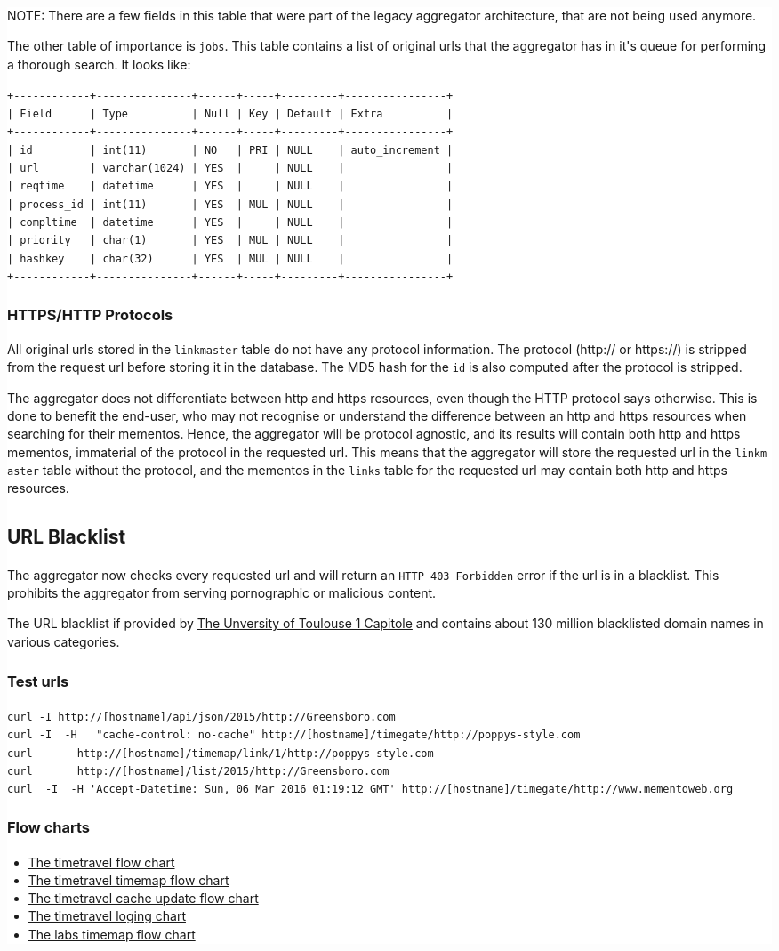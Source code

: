 
NOTE: There are a few fields in this table that were part of the legacy aggregator architecture, that are not being used anymore.

The other table  of importance is `jobs`. This table contains a list of original urls that the aggregator has in it's queue for performing a thorough search. It looks like:
```
+------------+---------------+------+-----+---------+----------------+
| Field      | Type          | Null | Key | Default | Extra          |
+------------+---------------+------+-----+---------+----------------+
| id         | int(11)       | NO   | PRI | NULL    | auto_increment |
| url        | varchar(1024) | YES  |     | NULL    |                |
| reqtime    | datetime      | YES  |     | NULL    |                |
| process_id | int(11)       | YES  | MUL | NULL    |                |
| compltime  | datetime      | YES  |     | NULL    |                |
| priority   | char(1)       | YES  | MUL | NULL    |                |
| hashkey    | char(32)      | YES  | MUL | NULL    |                |
+------------+---------------+------+-----+---------+----------------+
```

### HTTPS/HTTP Protocols
All original urls stored in the `linkmaster` table do not have any protocol information. The protocol (http:// or https://) is stripped from the request url before storing it in the database. The MD5 hash for the `id` is also computed after the protocol is stripped.

The aggregator does not differentiate between http and https resources, even though the HTTP protocol says otherwise. This is done to benefit the end-user, who may not recognise or understand the difference between an http and https resources when searching for their mementos. Hence, the aggregator will be protocol agnostic, and its results will contain both http and https mementos, immaterial of the protocol in the requested url. This means that the aggregator will store the requested url in the `linkmaster` table without the protocol, and the mementos in the `links` table for the requested url may contain both http and https resources. 

## URL Blacklist
The aggregator now checks every requested url and will return an `HTTP 403 Forbidden` error if the url is in a blacklist. This prohibits the aggregator from serving pornographic or malicious content. 

The URL blacklist if provided by [The Unversity of Toulouse 1 Capitole](http://dsi.ut-capitole.fr/blacklists/index_en.php) and contains about 130 million blacklisted domain names in various categories.

### Test urls
```
curl -I http://[hostname]/api/json/2015/http://Greensboro.com
curl -I  -H   "cache-control: no-cache" http://[hostname]/timegate/http://poppys-style.com
curl       http://[hostname]/timemap/link/1/http://poppys-style.com
curl       http://[hostname]/list/2015/http://Greensboro.com
curl  -I  -H 'Accept-Datetime: Sun, 06 Mar 2016 01:19:12 GMT' http://[hostname]/timegate/http://www.mementoweb.org
```
### Flow charts 
* [The timetravel flow chart ](img/Mementowebtimegate.png)
* [The timetravel timemap flow chart ](img/timemtraveltimemapservice.png)
* [The timetravel cache update flow chart ](img/timetravelbackgr.png)
* [The timetravel loging  chart ](img/timetravelloging.png)
* [The labs timemap flow  chart ](img/labstimemap.png)
